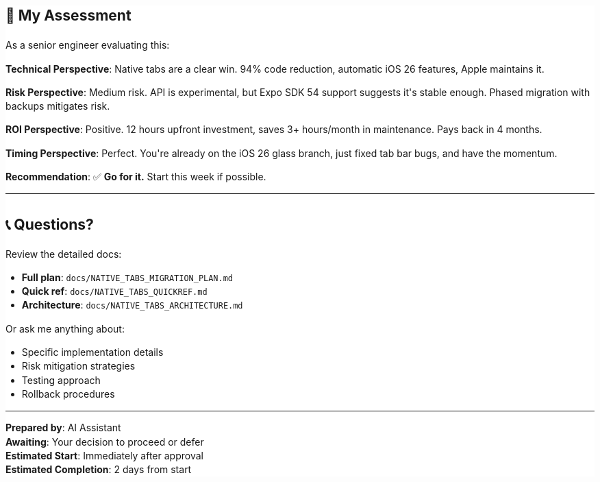
## 🤔 My Assessment

As a senior engineer evaluating this:

**Technical Perspective**: Native tabs are a clear win. 94% code reduction, automatic iOS 26 features, Apple maintains it.

**Risk Perspective**: Medium risk. API is experimental, but Expo SDK 54 support suggests it's stable enough. Phased migration with backups mitigates risk.

**ROI Perspective**: Positive. 12 hours upfront investment, saves 3+ hours/month in maintenance. Pays back in 4 months.

**Timing Perspective**: Perfect. You're already on the iOS 26 glass branch, just fixed tab bar bugs, and have the momentum.

**Recommendation**: ✅ **Go for it.** Start this week if possible.

---

## 📞 Questions?

Review the detailed docs:
- **Full plan**: `docs/NATIVE_TABS_MIGRATION_PLAN.md`
- **Quick ref**: `docs/NATIVE_TABS_QUICKREF.md`
- **Architecture**: `docs/NATIVE_TABS_ARCHITECTURE.md`

Or ask me anything about:
- Specific implementation details
- Risk mitigation strategies
- Testing approach
- Rollback procedures

---

**Prepared by**: AI Assistant  
**Awaiting**: Your decision to proceed or defer  
**Estimated Start**: Immediately after approval  
**Estimated Completion**: 2 days from start

